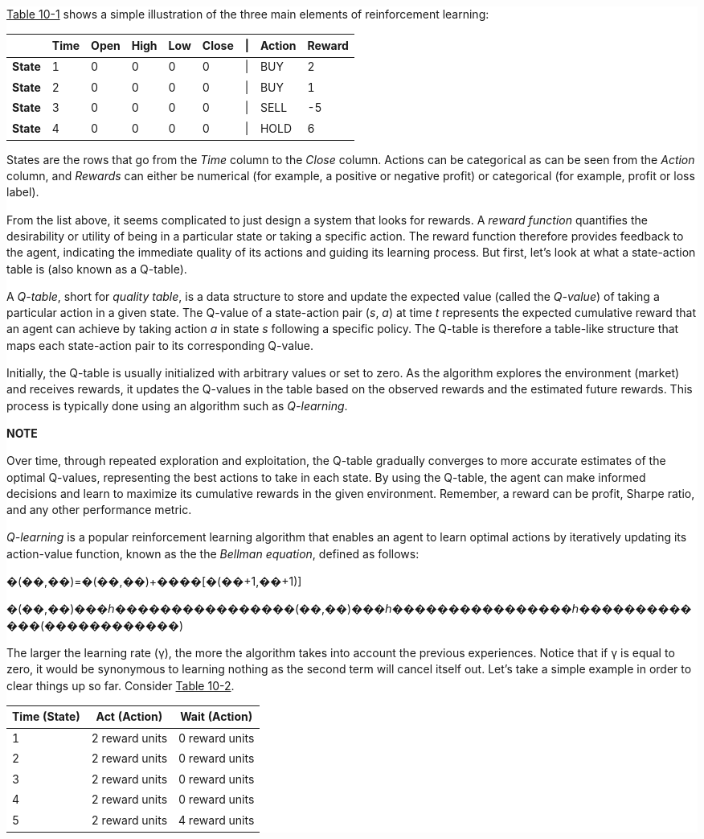 [Table 10-1](https://learning.oreilly.com/library/view/deep-learning-for/9781098148386/ch10.html#table-10-1) shows a simple illustration of the three main elements of reinforcement learning:

|           | Time | Open | High | Low | Close | \| | **Action** | **Reward** |
| --------- | ---- | ---- | ---- | --- | ----- | -- | ---------- | ---------- |
| **State** |   1  | 0    | 0    | 0   | 0     | \| | BUY        |     2      |
| **State** |   2  | 0    | 0    | 0   | 0     | \| | BUY        |     1      |
| **State** |   3  | 0    | 0    | 0   | 0     | \| | SELL       |    -5      |
| **State** |   4  | 0    | 0    | 0   | 0     | \| | HOLD       |     6      |

States are the rows that go from the _Time_ column to the _Close_ column. Actions can be categorical as can be seen from the _Action_ column, and _Rewards_ can either be numerical (for example, a positive or negative profit) or categorical (for example, profit or loss label).

From the list above, it seems complicated to just design a system that looks for rewards. A _reward function_ quantifies the desirability or utility of being in a particular state or taking a specific action. The reward function therefore provides feedback to the agent, indicating the immediate quality of its actions and guiding its learning process. But first, let’s look at what a state-action table is (also known as a Q-table).

A _Q-table_, short for _quality table_, is a data structure to store and update the expected value (called the _Q-value_) of taking a particular action in a given state. The Q-value of a state-action pair (_s_, _a_) at time _t_ represents the expected cumulative reward that an agent can achieve by taking action _a_ in state _s_ following a specific policy. The Q-table is therefore a table-like structure that maps each state-action pair to its corresponding Q-value.

Initially, the Q-table is usually initialized with arbitrary values or set to zero. As the algorithm explores the environment (market) and receives rewards, it updates the Q-values in the table based on the observed rewards and the estimated future rewards. This process is typically done using an algorithm such as _Q-learning_.

**NOTE**

Over time, through repeated exploration and exploitation, the Q-table gradually converges to more accurate estimates of the optimal Q-values, representing the best actions to take in each state. By using the Q-table, the agent can make informed decisions and learn to maximize its cumulative rewards in the given environment. Remember, a reward can be profit, Sharpe ratio, and any other performance metric.

_Q-learning_ is a popular reinforcement learning algorithm that enables an agent to learn optimal actions by iteratively updating its action-value function, known as the the _Bellman equation_, defined as follows:

�(��,��)=�(��,��)+����\[�(��+1,��+1)]

�(��,��)���ℎ����������������(��,��)���ℎ����������������ℎ�������������(������������)

The larger the learning rate (γ), the more the algorithm takes into account the previous experiences. Notice that if γ is equal to zero, it would be synonymous to learning nothing as the second term will cancel itself out. Let’s take a simple example in order to clear things up so far. Consider [Table 10-2](https://learning.oreilly.com/library/view/deep-learning-for/9781098148386/ch10.html#table-10-2).

| Time (State) | Act (Action)   | Wait (Action)  |
| ------------ | -------------- | -------------- |
|        1     | 2 reward units | 0 reward units |
|        2     | 2 reward units | 0 reward units |
|        3     | 2 reward units | 0 reward units |
|        4     | 2 reward units | 0 reward units |
|        5     | 2 reward units | 4 reward units |
